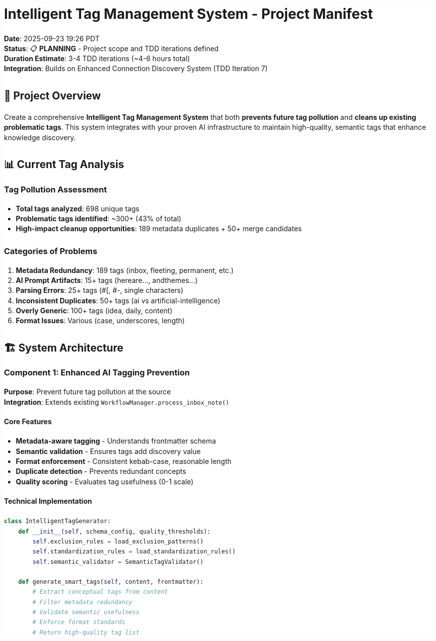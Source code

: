 # Intelligent Tag Management System - Project Manifest

**Date**: 2025-09-23 19:26 PDT  
**Status**: 📋 **PLANNING** - Project scope and TDD iterations defined  
**Duration Estimate**: 3-4 TDD iterations (~4-6 hours total)  
**Integration**: Builds on Enhanced Connection Discovery System (TDD Iteration 7)

## 🎯 **Project Overview**

Create a comprehensive **Intelligent Tag Management System** that both **prevents future tag pollution** and **cleans up existing problematic tags**. This system integrates with your proven AI infrastructure to maintain high-quality, semantic tags that enhance knowledge discovery.

## 📊 **Current Tag Analysis**

### **Tag Pollution Assessment**
- **Total tags analyzed**: 698 unique tags
- **Problematic tags identified**: ~300+ (43% of total)
- **High-impact cleanup opportunities**: 189 metadata duplicates + 50+ merge candidates

### **Categories of Problems**
1. **Metadata Redundancy**: 189 tags (inbox, fleeting, permanent, etc.)
2. **AI Prompt Artifacts**: 15+ tags (hereare..., andthemes...)  
3. **Parsing Errors**: 25+ tags (#[, #-, single characters)
4. **Inconsistent Duplicates**: 50+ tags (ai vs artificial-intelligence)
5. **Overly Generic**: 100+ tags (idea, daily, content)
6. **Format Issues**: Various (case, underscores, length)

## 🏗️ **System Architecture**

### **Component 1: Enhanced AI Tagging Prevention**
**Purpose**: Prevent future tag pollution at the source  
**Integration**: Extends existing `WorkflowManager.process_inbox_note()`

#### **Core Features**
- **Metadata-aware tagging** - Understands frontmatter schema
- **Semantic validation** - Ensures tags add discovery value
- **Format enforcement** - Consistent kebab-case, reasonable length
- **Duplicate detection** - Prevents redundant concepts
- **Quality scoring** - Evaluates tag usefulness (0-1 scale)

#### **Technical Implementation**
```python
class IntelligentTagGenerator:
    def __init__(self, schema_config, quality_thresholds):
        self.exclusion_rules = load_exclusion_patterns()
        self.standardization_rules = load_standardization_rules() 
        self.semantic_validator = SemanticTagValidator()
    
    def generate_smart_tags(self, content, frontmatter):
        # Extract conceptual tags from content
        # Filter metadata redundancy
        # Validate semantic usefulness
        # Enforce format standards
        # Return high-quality tag list
```
